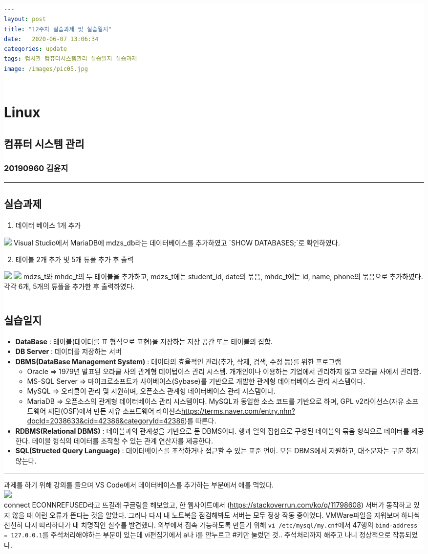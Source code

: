 ```yaml
---
layout: post
title: "12주차 실습과제 및 실습일지"
date:	2020-06-07 13:06:34
categories: update
tags: 컴시관 컴퓨터시스템관리 실습일지 실습과제
image: /images/pic05.jpg
---
```

# Linux
## 컴퓨터 시스템 관리
### 20190960 김윤지

_ _ _

## 실습과제       
                 
1. 데이터 베이스 1개 추가
<img src="https://github.com/objectio/objectio.github.io/blob/master/images/12-hw1.JPG?raw=true" width="100%">            
Visual Studio에서 MariaDB에 mdzs_db라는 데이터베이스를 추가하였고 `SHOW DATABASES;`로 확인하였다.               

2. 테이블 2개 추가 및 5개 튜플 추가 후 출력               
<img src="https://github.com/objectio/objectio.github.io/blob/master/images/12-hw2.JPG?raw=true" width="100%">           
<img src="https://github.com/objectio/objectio.github.io/blob/master/images/12-hw3.JPG?raw=true" width="100%">           
mdzs_t와 mhdc_t의 두 테이블을 추가하고, mdzs_t에는 student_id, date의 묶음, mhdc_t에는 id, name, phone의 묶음으로 추가하였다.                    
각각 6개, 5개의 튜플을 추가한 후 출력하였다.                 

_ _ _

## 실습일지           
          
- **DataBase** : 테이블(데이터를 표 형식으로 표현)을 저장하는 저장 공간 또는 테이블의 집합.         
- **DB Server** : 데이터를 저장하는 서버             
- **DBMS(DataBase Management System)** : 데이터의 효율적인 관리(추가, 삭제, 검색, 수정 등)를 위한 프로그램             
    - Oracle => 1979년 발표된 오라클 사의 관계형 데이텁이스 관리 시스템. 개개인이나 이용하는 기업에서 관리하지 않고 오라클 사에서 관리함.        
    - MS-SQL Server => 마이크로소프트가 사이베이스(Sybase)를 기반으로 개발한 관계형 데이터베이스 관리 시스템이다.          
    - MySQL => 오라클이 관리 및 지원하며, 오픈소스 관계형 데이터베이스 관리 시스템이다.         
    - MariaDB => 오픈소스의 관계형 데이터베이스 관리 시스템이다. MySQL과 동일한 소스 코드를 기반으로 하며, GPL v2라이선스(자유 소프트웨어 재단(OSF)에서 만든 자유 소프트웨어 라이선스<https://terms.naver.com/entry.nhn?docId=2038633&cid=42386&categoryId=42386>)를 따른다.          
- **RDBMS(Relational DBMS)** : 테이블과의 관계성을 기반으로 둔 DBMS이다. 행과 열의 집합으로 구성된 테이블의 묶음 형식으로 데이터를 제공한다. 테이블 형식의 데이터를 조작할 수 있는 관계 연산자를 제공한다.        
- **SQL(Structed Query Language)** : 데이터베이스를 조작하거나 접근할 수 있는 표준 언어. 모든 DBMS에서 지원하고, 대소문자는 구분 하지 않는다.

_ _ _

과제를 하기 위해 강의를 들으며 VS Code에서 데이터베이스를 추가하는 부분에서 애를 먹었다.            
<img src="https://github.com/objectio/objectio.github.io/blob/master/images/12-err.JPG?raw=true" width="100%">             
connect ECONNREFUSED라고 뜨길래 구글링을 해보았고, 한 웹사이트에서 (<https://stackoverrun.com/ko/q/11798608>) 서버가 동작하고 있지 않을 때 이런 오류가 뜬다는 것을 알았다. 그러나 다시 내 노트북을 점검해봐도 서버는 모두 정상 작동 중이었다. VMWare파일을 지워보며 하나씩 천천히 다시 따라하다가 내 치명적인 실수를 발견했다. 외부에서 접속 가능하도록 만들기 위해 `vi /etc/mysql/my.cnf`에서 47행의 `bind-address = 127.0.0.1`를 주석처리해야하는 부분이 있는데 vi편집기에서 a나 i를 안누르고 #키만 눌렀던 것.. 주석처리까지 해주고 나니 정상적으로 작동되었다.             

